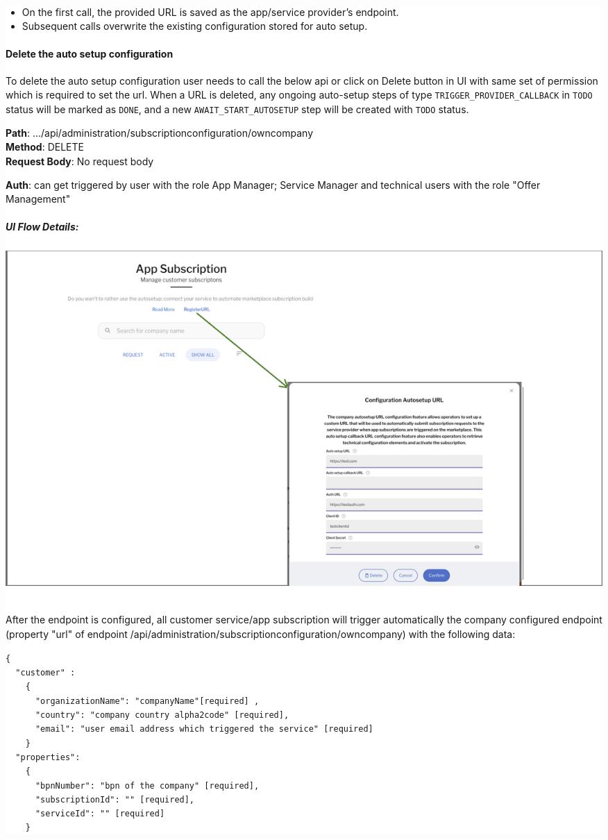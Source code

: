 - On the first call, the provided URL is saved as the app/service provider’s endpoint.
- Subsequent calls overwrite the existing configuration stored for auto setup.

#### Delete the auto setup configuration

To delete the auto setup configuration user needs to call the below api or click on Delete button in UI with same set of permission which is required to set the url.
When a URL is deleted, any ongoing auto-setup steps of type `TRIGGER_PROVIDER_CALLBACK` in `TODO` status will be marked as `DONE`, and a new `AWAIT_START_AUTOSETUP` step will be created with `TODO` status.

**Path**: .../api/administration/subscriptionconfiguration/owncompany  
**Method**: DELETE  
**Request Body**: No request body

**Auth**: can get triggered by user with the role App Manager; Service Manager and technical users with the role "Offer Management"

##### UI Flow Details:

![AuthenticationProtocol](/docs/static/register-url-popup.png)
<br>
<br>

After the endpoint is configured, all customer service/app subscription will trigger automatically the company configured endpoint (property "url" of endpoint /api/administration/subscriptionconfiguration/owncompany) with the following data:

```
{
  "customer" :
    {
      "organizationName": "companyName"[required] ,
      "country": "company country alpha2code" [required],
      "email": "user email address which triggered the service" [required]
    }
  "properties":
    {
      "bpnNumber": "bpn of the company" [required],
      "subscriptionId": "" [required],
      "serviceId": "" [required]
    }
```